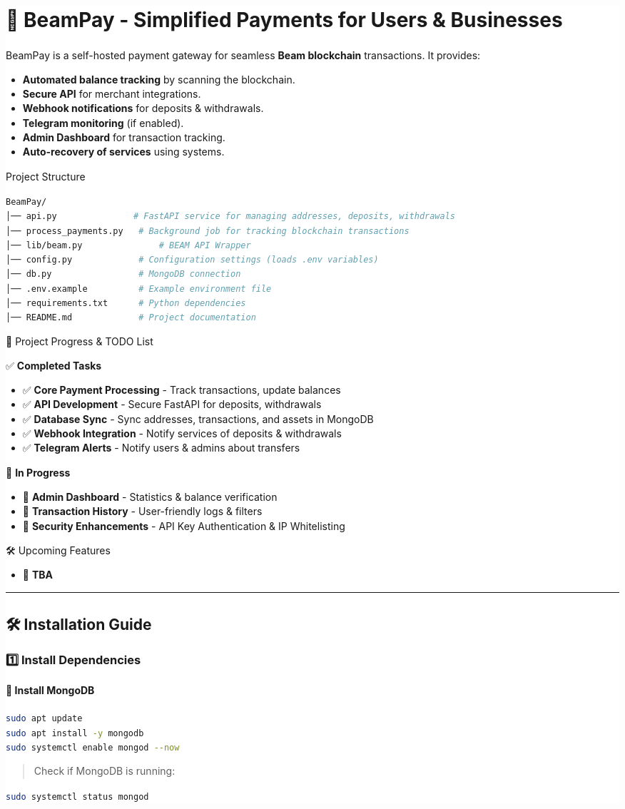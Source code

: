 # 🚀 BeamPay - Simplified Payments for Users & Businesses

BeamPay is a self-hosted payment gateway for seamless **Beam blockchain** transactions. It provides:
- **Automated balance tracking** by scanning the blockchain.
- **Secure API** for merchant integrations.
- **Webhook notifications** for deposits & withdrawals.
- **Telegram monitoring** (if enabled).
- **Admin Dashboard** for transaction tracking.
- **Auto-recovery of services** using systems.

Project Structure
```bash
BeamPay/
│── api.py               # FastAPI service for managing addresses, deposits, withdrawals
│── process_payments.py   # Background job for tracking blockchain transactions
│── lib/beam.py               # BEAM API Wrapper
│── config.py             # Configuration settings (loads .env variables)
│── db.py                 # MongoDB connection
│── .env.example          # Example environment file
│── requirements.txt      # Python dependencies
│── README.md             # Project documentation
```

🚀 Project Progress & TODO List

✅ **Completed Tasks**
-	✅ **Core Payment Processing** - Track transactions, update balances
-	✅ **API Development** - Secure FastAPI for deposits, withdrawals
-	✅ **Database Sync** - Sync addresses, transactions, and assets in MongoDB
-	✅ **Webhook Integration** - Notify services of deposits & withdrawals
-	✅ **Telegram Alerts** - Notify users & admins about transfers

🔄 **In Progress**
-	🚧 **Admin Dashboard** - Statistics & balance verification
-	🚧 **Transaction History** - User-friendly logs & filters
- 🚧 **Security Enhancements** - API Key Authentication & IP Whitelisting

🛠️ Upcoming Features
-	📝 **TBA**

---

## 🛠️ **Installation Guide**

### **1️⃣ Install Dependencies**
#### **🔹 Install MongoDB**
```bash
sudo apt update
sudo apt install -y mongodb
sudo systemctl enable mongod --now
```
> Check if MongoDB is running:
```bash
sudo systemctl status mongod
```
